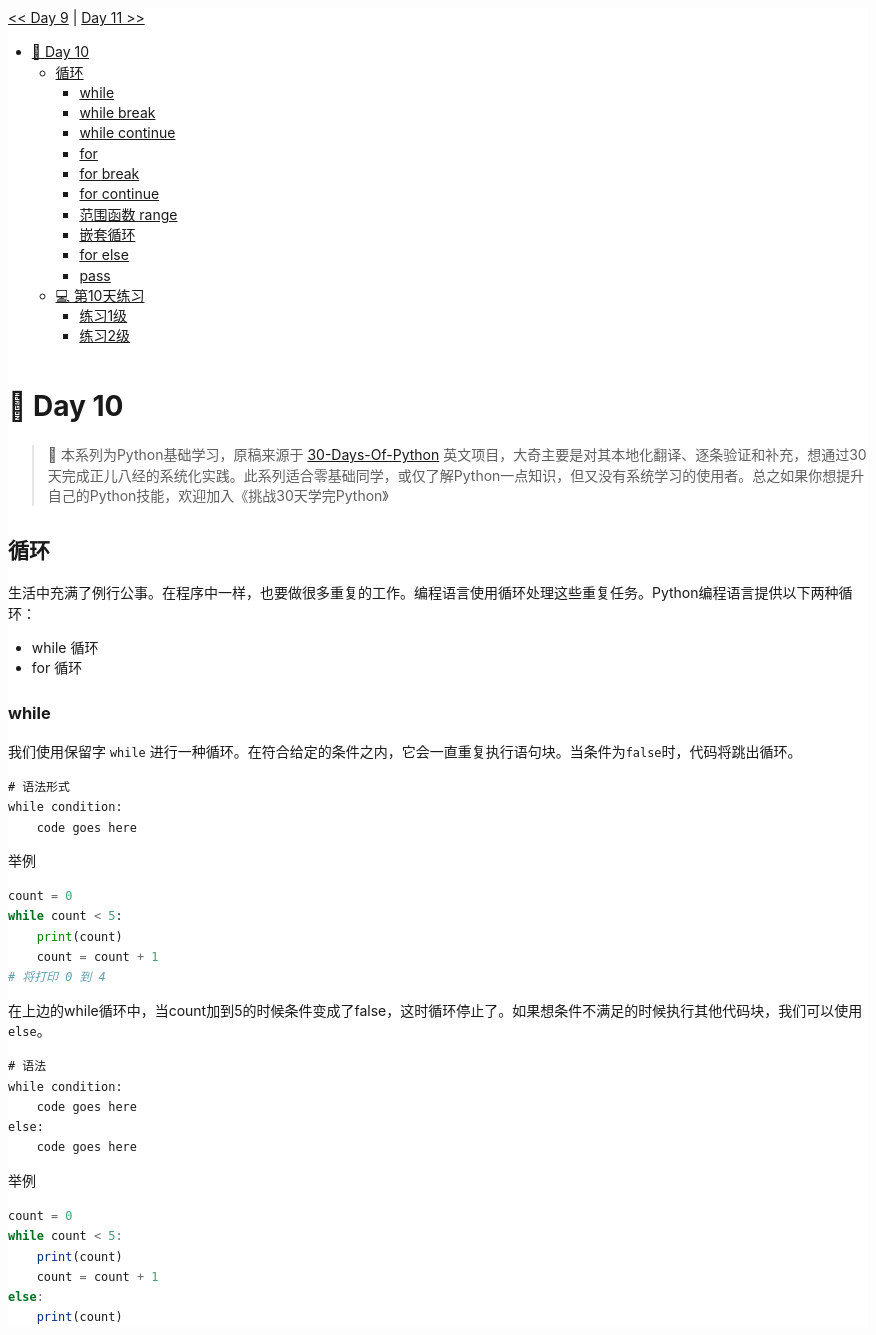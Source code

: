 
[<< Day 9](../09_Day_Conditionals/09_conditionals.md) | [Day 11 >>](../11_Day_Functions/11_functions.md)


- [📘 Day 10](#-day-10)
  - [循环](#循环)
    - [while](#while)
    - [while break](#while-break)
    - [while continue](#while-continue)
    - [for](#for)
    - [for break](#for-break)
    - [for continue](#for-continue)
    - [范围函数 range](#范围函数-range)
    - [嵌套循环](#嵌套循环)
    - [for else](#for-else)
    - [pass](#pass)
  - [💻 第10天练习](#-第10天练习)
    - [练习1级](#练习1级)
    - [练习2级](#练习2级)

# 📘 Day 10

> 🎉 本系列为Python基础学习，原稿来源于 [30-Days-Of-Python](https://github.com/Asabeneh/30-Days-Of-Python) 英文项目，大奇主要是对其本地化翻译、逐条验证和补充，想通过30天完成正儿八经的系统化实践。此系列适合零基础同学，或仅了解Python一点知识，但又没有系统学习的使用者。总之如果你想提升自己的Python技能，欢迎加入《挑战30天学完Python》

## 循环
生活中充满了例行公事。在程序中一样，也要做很多重复的工作。编程语言使用循环处理这些重复任务。Python编程语言提供以下两种循环：
- while 循环
- for 循环

### while
我们使用保留字 `while` 进行一种循环。在符合给定的条件之内，它会一直重复执行语句块。当条件为`false`时，代码将跳出循环。
```
# 语法形式
while condition:
    code goes here
```
举例
``` python
count = 0
while count < 5:
    print(count)
    count = count + 1
# 将打印 0 到 4
```

在上边的while循环中，当count加到5的时候条件变成了false，这时循环停止了。如果想条件不满足的时候执行其他代码块，我们可以使用 `else`。
```
# 语法
while condition:
    code goes here
else:
    code goes here
```
举例
```js
count = 0
while count < 5:
    print(count)
    count = count + 1
else:
    print(count)
```